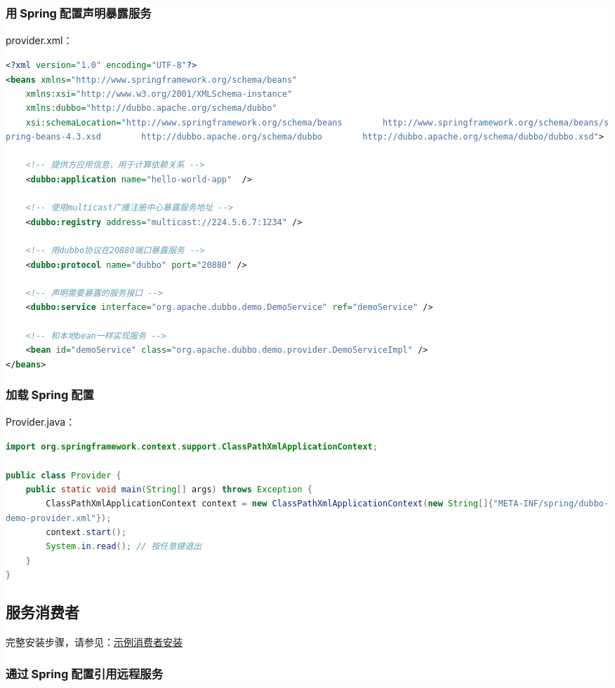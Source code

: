 ### 用 Spring 配置声明暴露服务

provider.xml：

```xml
<?xml version="1.0" encoding="UTF-8"?>
<beans xmlns="http://www.springframework.org/schema/beans"
    xmlns:xsi="http://www.w3.org/2001/XMLSchema-instance"
    xmlns:dubbo="http://dubbo.apache.org/schema/dubbo"
    xsi:schemaLocation="http://www.springframework.org/schema/beans        http://www.springframework.org/schema/beans/spring-beans-4.3.xsd        http://dubbo.apache.org/schema/dubbo        http://dubbo.apache.org/schema/dubbo/dubbo.xsd">
 
    <!-- 提供方应用信息，用于计算依赖关系 -->
    <dubbo:application name="hello-world-app"  />
 
    <!-- 使用multicast广播注册中心暴露服务地址 -->
    <dubbo:registry address="multicast://224.5.6.7:1234" />
 
    <!-- 用dubbo协议在20880端口暴露服务 -->
    <dubbo:protocol name="dubbo" port="20880" />
 
    <!-- 声明需要暴露的服务接口 -->
    <dubbo:service interface="org.apache.dubbo.demo.DemoService" ref="demoService" />
 
    <!-- 和本地bean一样实现服务 -->
    <bean id="demoService" class="org.apache.dubbo.demo.provider.DemoServiceImpl" />
</beans>
```

### 加载 Spring 配置

Provider.java：

```java
import org.springframework.context.support.ClassPathXmlApplicationContext;
 
public class Provider {
    public static void main(String[] args) throws Exception {
        ClassPathXmlApplicationContext context = new ClassPathXmlApplicationContext(new String[]{"META-INF/spring/dubbo-demo-provider.xml"});
        context.start();
        System.in.read(); // 按任意键退出
    }
}
```

## 服务消费者

完整安装步骤，请参见：[示例消费者安装](https://dubbo.apache.org/zh/docs/v2.7/admin/install/consumer-demo)

### 通过 Spring 配置引用远程服务
